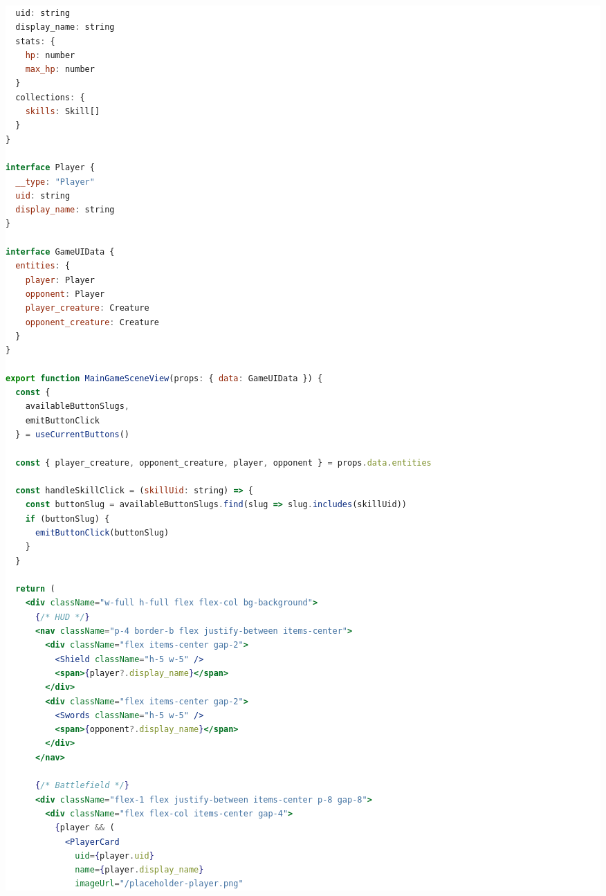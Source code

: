 ```jsx main_game/templates/MainGameScene.tsx
  uid: string
  display_name: string
  stats: {
    hp: number
    max_hp: number
  }
  collections: {
    skills: Skill[]
  }
}

interface Player {
  __type: "Player"
  uid: string
  display_name: string
}

interface GameUIData {
  entities: {
    player: Player
    opponent: Player
    player_creature: Creature
    opponent_creature: Creature
  }
}

export function MainGameSceneView(props: { data: GameUIData }) {
  const {
    availableButtonSlugs,
    emitButtonClick
  } = useCurrentButtons()

  const { player_creature, opponent_creature, player, opponent } = props.data.entities

  const handleSkillClick = (skillUid: string) => {
    const buttonSlug = availableButtonSlugs.find(slug => slug.includes(skillUid))
    if (buttonSlug) {
      emitButtonClick(buttonSlug)
    }
  }

  return (
    <div className="w-full h-full flex flex-col bg-background">
      {/* HUD */}
      <nav className="p-4 border-b flex justify-between items-center">
        <div className="flex items-center gap-2">
          <Shield className="h-5 w-5" />
          <span>{player?.display_name}</span>
        </div>
        <div className="flex items-center gap-2">
          <Swords className="h-5 w-5" />
          <span>{opponent?.display_name}</span>
        </div>
      </nav>

      {/* Battlefield */}
      <div className="flex-1 flex justify-between items-center p-8 gap-8">
        <div className="flex flex-col items-center gap-4">
          {player && (
            <PlayerCard
              uid={player.uid}
              name={player.display_name}
              imageUrl="/placeholder-player.png"
```
